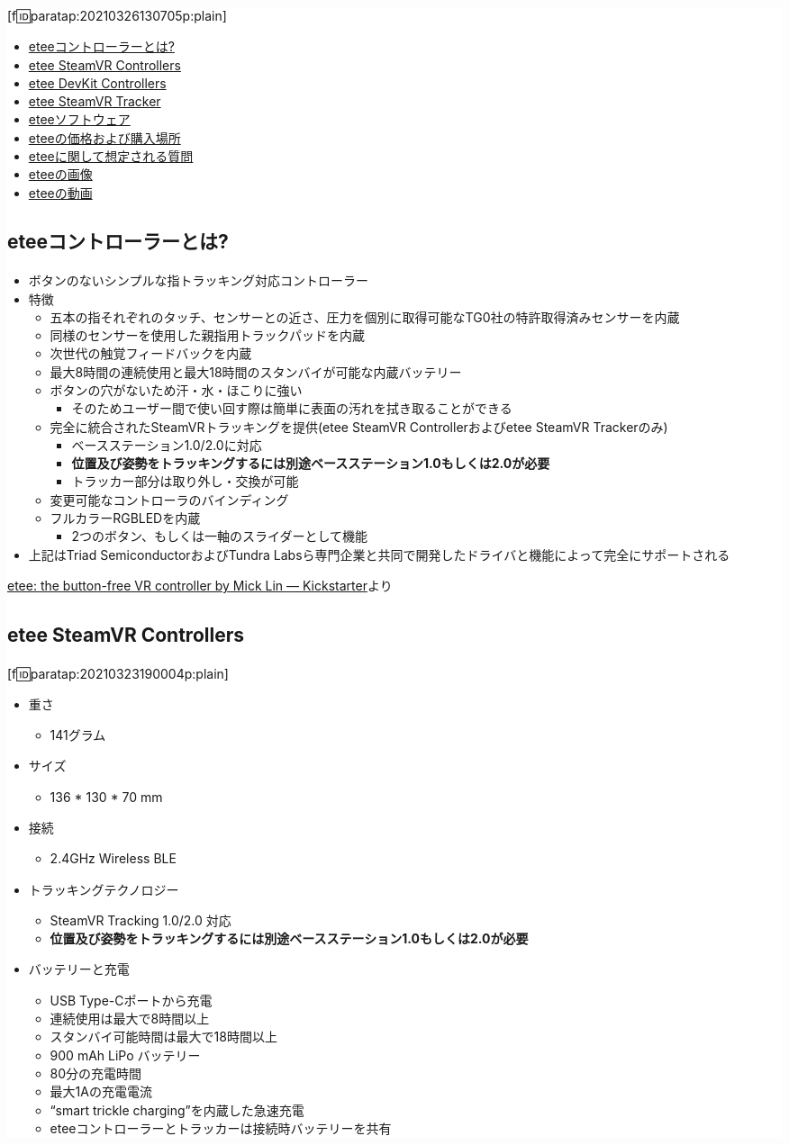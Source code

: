 [f:id:paratap:20210326130705p:plain]

- <a href="#whatsetee">eteeコントローラーとは?</a>
- <a href="#eteesteamvr">etee SteamVR Controllers</a>
- <a href="#eteedevkit">etee DevKit Controllers</a>
- <a href="#eteetracker">etee SteamVR Tracker</a>
- <a href="#eteesoftware">eteeソフトウェア</a>
- <a href="#eteeprice">eteeの価格および購入場所</a>
- <a href="#question">eteeに関して想定される質問</a>
- <a href="#eteepicture">eteeの画像</a>
- <a href="#eteevideos">eteeの動画</a>

## <a id="whatsetee">**eteeコントローラーとは?**</a>

- ボタンのないシンプルな指トラッキング対応コントローラー
- 特徴
    - 五本の指それぞれのタッチ、センサーとの近さ、圧力を個別に取得可能なTG0社の特許取得済みセンサーを内蔵
    - 同様のセンサーを使用した親指用トラックパッドを内蔵
    - 次世代の触覚フィードバックを内蔵
    - 最大8時間の連続使用と最大18時間のスタンバイが可能な内蔵バッテリー
    - ボタンの穴がないため汗・水・ほこりに強い
        - そのためユーザー間で使い回す際は簡単に表面の汚れを拭き取ることができる
    - 完全に統合されたSteamVRトラッキングを提供(etee SteamVR Controllerおよびetee SteamVR Trackerのみ)
        - ベースステーション1.0/2.0に対応
        - **位置及び姿勢をトラッキングするには別途ベースステーション1.0もしくは2.0が必要**
        - トラッカー部分は取り外し・交換が可能
    - 変更可能なコントローラのバインディング
    - フルカラーRGBLEDを内蔵
        - 2つのボタン、もしくは一軸のスライダーとして機能
- 上記はTriad SemiconductorおよびTundra Labsら専門企業と共同で開発したドライバと機能によって完全にサポートされる

[etee: the button-free VR controller by Mick Lin — Kickstarter](https://www.kickstarter.com/projects/tg0/etee-complete-control-in-3d/description)より

## <a id="eteesteamvr">**etee SteamVR Controllers**</a>

[f:id:paratap:20210323190004p:plain]

- 重さ
    - 141グラム

- サイズ
    - 136 * 130 * 70 mm

- 接続
    - 2.4GHz Wireless BLE

- トラッキングテクノロジー
    - SteamVR Tracking 1.0/2.0 対応
    - **位置及び姿勢をトラッキングするには別途ベースステーション1.0もしくは2.0が必要**

- バッテリーと充電
    - USB Type-Cポートから充電
    - 連続使用は最大で8時間以上
    - スタンバイ可能時間は最大で18時間以上
    - 900 mAh LiPo バッテリー
    - 80分の充電時間
    - 最大1Aの充電電流
    - “smart trickle charging”を内蔵した急速充電
    - eteeコントローラーとトラッカーは接続時バッテリーを共有
